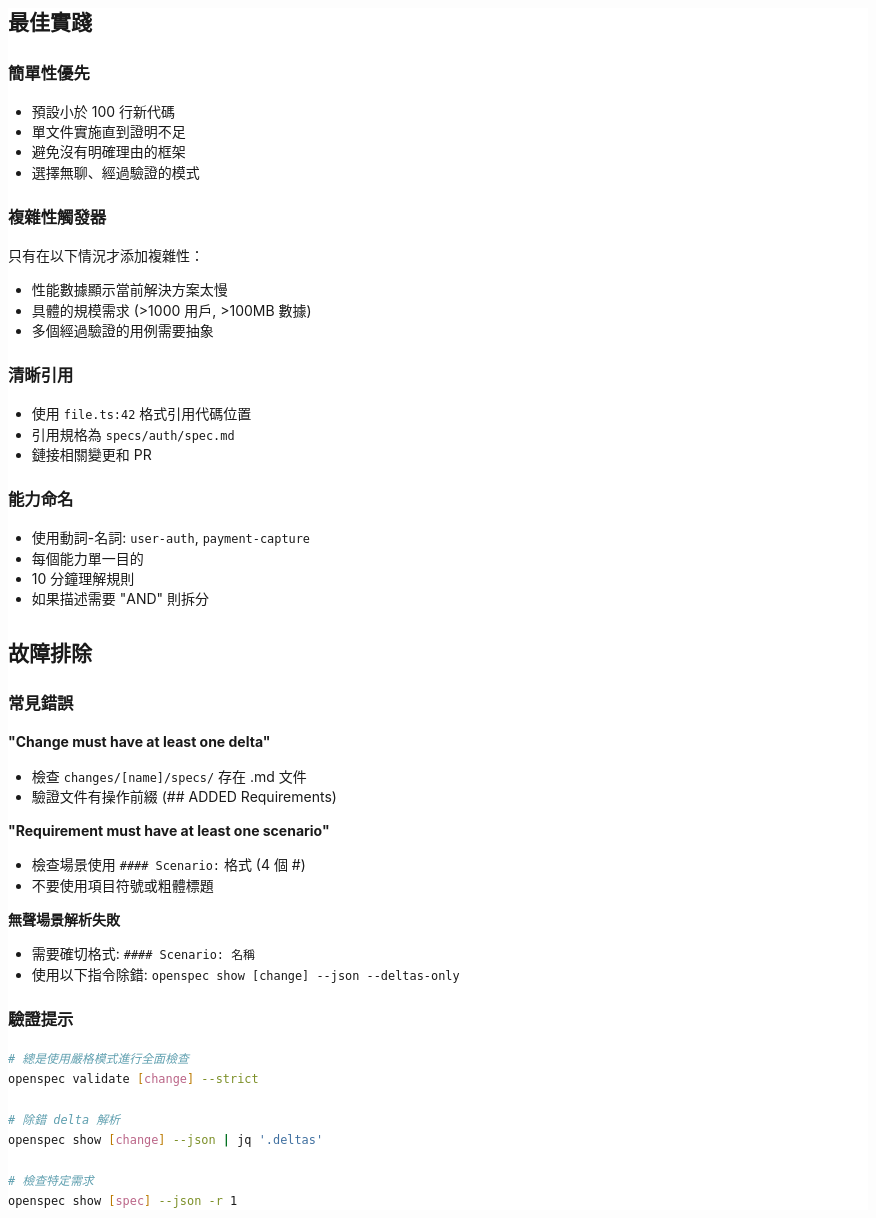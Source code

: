 ## 最佳實踐

### 簡單性優先
- 預設小於 100 行新代碼
- 單文件實施直到證明不足
- 避免沒有明確理由的框架
- 選擇無聊、經過驗證的模式

### 複雜性觸發器
只有在以下情況才添加複雜性：
- 性能數據顯示當前解決方案太慢
- 具體的規模需求 (>1000 用戶, >100MB 數據)
- 多個經過驗證的用例需要抽象

### 清晰引用
- 使用 `file.ts:42` 格式引用代碼位置
- 引用規格為 `specs/auth/spec.md`
- 鏈接相關變更和 PR

### 能力命名
- 使用動詞-名詞: `user-auth`, `payment-capture`
- 每個能力單一目的
- 10 分鐘理解規則
- 如果描述需要 "AND" 則拆分

## 故障排除

### 常見錯誤

**"Change must have at least one delta"**
- 檢查 `changes/[name]/specs/` 存在 .md 文件
- 驗證文件有操作前綴 (## ADDED Requirements)

**"Requirement must have at least one scenario"**
- 檢查場景使用 `#### Scenario:` 格式 (4 個 #)
- 不要使用項目符號或粗體標題

**無聲場景解析失敗**
- 需要確切格式: `#### Scenario: 名稱`
- 使用以下指令除錯: `openspec show [change] --json --deltas-only`

### 驗證提示
```bash
# 總是使用嚴格模式進行全面檢查
openspec validate [change] --strict

# 除錯 delta 解析
openspec show [change] --json | jq '.deltas'

# 檢查特定需求
openspec show [spec] --json -r 1
```
